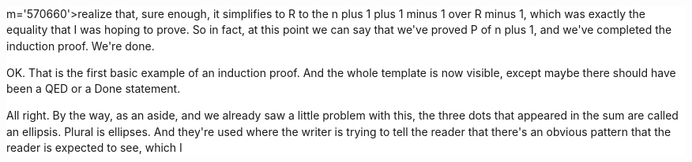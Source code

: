   m='570660'>realize</span> <span m='571130'>that,</span> <span
  m='571270'>sure</span> <span m='571530'>enough,</span> <span
  m='571750'>it</span> <span m='571860'>simplifies</span> <span
  m='572580'>to</span> <span m='573190'>R</span> <span m='573470'>to the</span>
  <span m='573590'>n</span> <span m='573720'>plus</span> <span
  m='573970'>1</span> <span m='574180'>plus</span> <span m='574550'>1</span>
  <span m='575150'>minus</span> <span m='575570'>1</span> <span
  m='575830'>over</span> <span m='576120'>R</span> <span m='576310'>minus</span>
  <span m='576670'>1,</span> <span m='577210'>which</span> <span
  m='577430'>was</span> <span m='577590'>exactly</span> <span
  m='578260'>the</span> <span m='578540'>equality</span> <span
  m='579400'>that</span> <span m='579620'>I</span> <span m='579680'>was</span>
  <span m='579850'>hoping</span> <span m='580180'>to</span> <span
  m='580270'>prove.</span> <span m='581190'>So</span> <span m='581410'>in</span>
  <span m='581540'>fact,</span> <span m='582220'>at</span> <span
  m='582390'>this</span> <span m='582580'>point</span> <span
  m='583210'>we</span> <span m='583370'>can</span> <span m='583520'>say</span>
  <span m='583790'>that</span> <span m='583940'>we've</span> <span
  m='584150'>proved</span> <span m='584540'>P</span> <span m='584730'>of</span>
  <span m='584820'>n</span> <span m='584960'>plus</span> <span
  m='585280'>1,</span> <span m='586140'>and</span> <span m='586470'>we've</span>
  <span m='586700'>completed</span> <span m='587390'>the</span> <span
  m='587620'>induction</span> <span m='588130'>proof.</span> <span
  m='589210'>We're</span> <span m='589350'>done.</span> </p><p><span
  m='590930'>OK.</span> <span m='591570'>That</span> <span m='592040'>is</span>
  <span m='592980'>the</span> <span m='593070'>first</span> <span
  m='593480'>basic</span> <span m='593870'>example</span> <span
  m='594720'>of</span> <span m='594880'>an</span> <span
  m='594960'>induction</span> <span m='595380'>proof.</span> <span
  m='595770'>And</span> <span m='595820'>the</span> <span
  m='595890'>whole</span> <span m='596170'>template</span> <span
  m='597020'>is</span> <span m='597270'>now</span> <span
  m='597490'>visible,</span> <span m='597920'>except</span> <span
  m='598150'>maybe</span> <span m='598400'>there</span> <span
  m='598500'>should</span> <span m='598690'>have</span> <span
  m='598790'>been</span> <span m='599190'>a</span> <span m='599450'>QED</span>
  <span m='599760'>or a</span> <span m='600040'>Done</span> <span
  m='600560'>statement.</span> </p><p><span m='602390'>All</span> <span
  m='602460'>right.</span> <span m='602930'>By</span> <span
  m='603100'>the</span> <span m='603220'>way,</span> <span m='603350'>as</span>
  <span m='603610'>an</span> <span m='603700'>aside,</span> <span
  m='604120'>and</span> <span m='604240'>we</span> <span
  m='604400'>already</span> <span m='604680'>saw</span> <span m='604920'>a
  little</span> <span m='605170'>problem</span> <span m='605520'>with</span>
  <span m='605700'>this,</span> <span m='606350'>the</span> <span
  m='606480'>three</span> <span m='606850'>dots</span> <span
  m='607660'>that</span> <span m='607880'>appeared</span> <span
  m='608360'>in</span> <span m='608570'>the</span> <span m='608670'>sum</span>
  <span m='609650'>are</span> <span m='609970'>called</span> <span
  m='610360'>an</span> <span m='610500'>ellipsis.</span> <span
  m='611840'>Plural</span> <span m='612260'>is</span> <span
  m='612380'>ellipses.</span> <span m='613850'>And</span> <span
  m='615390'>they're</span> <span m='615880'>used</span> <span
  m='616470'>where</span> <span m='617110'>the</span> <span
  m='618250'>writer</span> <span m='618710'>is</span> <span
  m='618920'>trying</span> <span m='619440'>to</span> <span
  m='619610'>tell</span> <span m='620080'>the</span> <span
  m='620200'>reader</span> <span m='620920'>that</span> <span
  m='621140'>there's</span> <span m='621360'>an</span> <span
  m='621490'>obvious</span> <span m='622070'>pattern</span> <span
  m='622850'>that</span> <span m='623070'>the</span> <span
  m='623200'>reader</span> <span m='623480'>is</span> <span
  m='623600'>expected</span> <span m='624100'>to</span> <span
  m='624170'>see,</span> <span m='625340'>which</span> <span m='625840'>I</span>